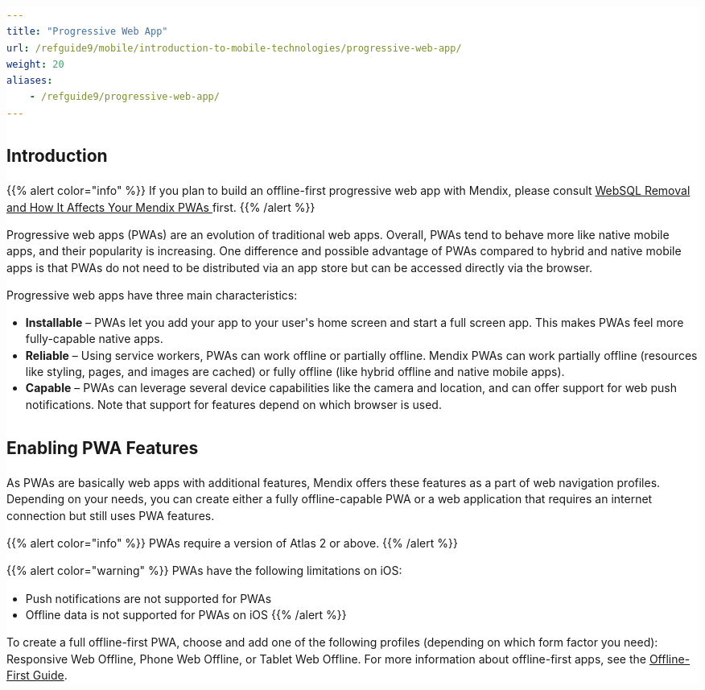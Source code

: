 ```yaml
---
title: "Progressive Web App"
url: /refguide9/mobile/introduction-to-mobile-technologies/progressive-web-app/
weight: 20
aliases:
    - /refguide9/progressive-web-app/
---
```


## Introduction

{{% alert color="info" %}}
If you plan to build an offline-first progressive web app with Mendix, please consult [WebSQL Removal and How It Affects Your Mendix PWAs
](https://www.mendix.com/blog/websql-removal-and-how-it-affects-your-mendix-pwas/) first.
{{% /alert %}}

Progressive web apps (PWAs) are an evolution of traditional web apps. Overall, PWAs tend to behave more like native mobile apps, and their popularity is increasing. One difference and possible advantage of PWAs compared to hybrid and native mobile apps is that PWAs do not need to be distributed via an app store but can be accessed directly via the browser.

Progressive web apps have three main characteristics:

* **Installable** – PWAs let you add your app to your user's home screen and start a full screen app. This makes PWAs feel more fully-capable native apps.
* **Reliable** – Using service workers, PWAs can work offline or partially offline. Mendix PWAs can work partially offline (resources like styling, pages, and images are cached) or fully offline (like hybrid offline and native mobile apps).
* **Capable** – PWAs can leverage several device capabilities like the camera and location, and can offer support for web push notifications. Note that support for features depend on which browser is used.

## Enabling PWA Features

As PWAs are basically web apps with additional features, Mendix offers these features as a part of web navigation profiles. Depending on your needs, you can create either a fully offline-capable PWA or a web application that requires an internet connection but still uses PWA features.

{{% alert color="info" %}}
PWAs require a version of Atlas 2 or above.
{{% /alert %}}

{{% alert color="warning" %}}
PWAs have the following limitations on iOS:

* Push notifications are not supported for PWAs
* Offline data is not supported for PWAs on iOS
{{% /alert %}}

To create a full offline-first PWA, choose and add one of the following profiles (depending on which form factor you need): Responsive Web Offline, Phone Web Offline, or Tablet Web Offline. For more information about offline-first apps, see the [Offline-First Guide](/refguide9/offline-first/).
